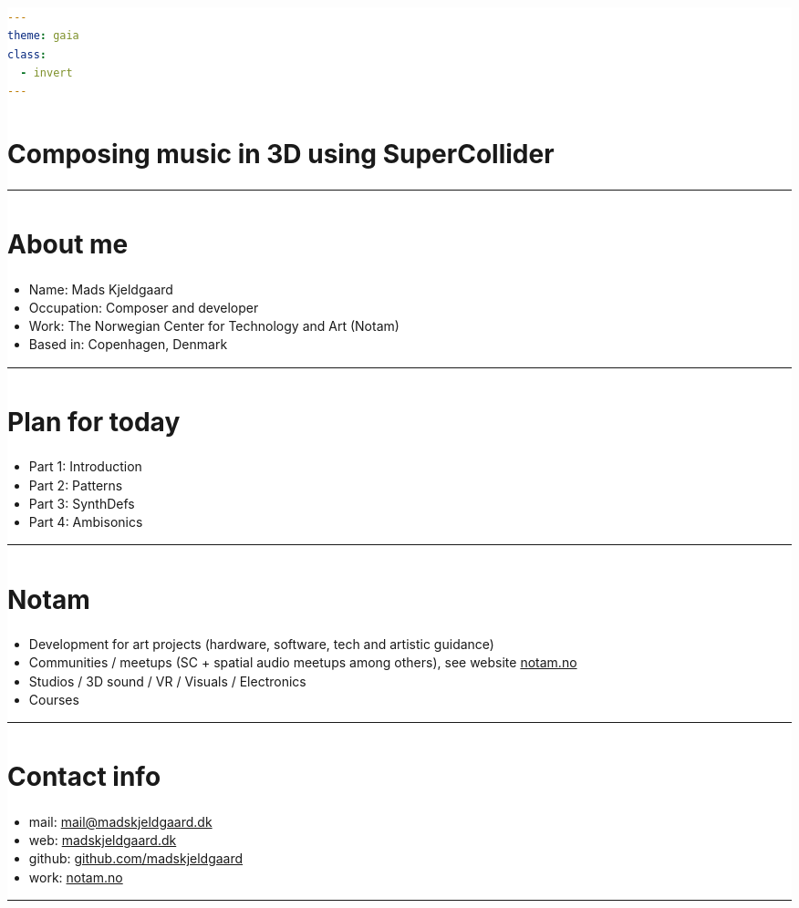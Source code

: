 ```yaml
---
theme: gaia
class:
  - invert
---
```


# Composing music in 3D using SuperCollider

---
# About me

- Name: Mads Kjeldgaard
- Occupation: Composer and developer
- Work: The Norwegian Center for Technology and Art (Notam)
- Based in: Copenhagen, Denmark

---

# Plan for today

* Part 1: Introduction
* Part 2: Patterns
* Part 3: SynthDefs
* Part 4: Ambisonics

---

# Notam

- Development for art projects (hardware, software, tech and artistic guidance)
- Communities / meetups (SC + spatial audio meetups among others), see website [notam.no](http://notam.no)
- Studios / 3D sound / VR / Visuals / Electronics
- Courses

---

# Contact info

- mail: [mail@madskjeldgaard.dk](mailto:mail@madskjeldgaard.dk)
- web: [madskjeldgaard.dk](http://madskjeldgaard.dk)
- github: [github.com/madskjeldgaard](http://github.com/madskjeldgaard)
- work: [notam.no](http://notam.no)

---
